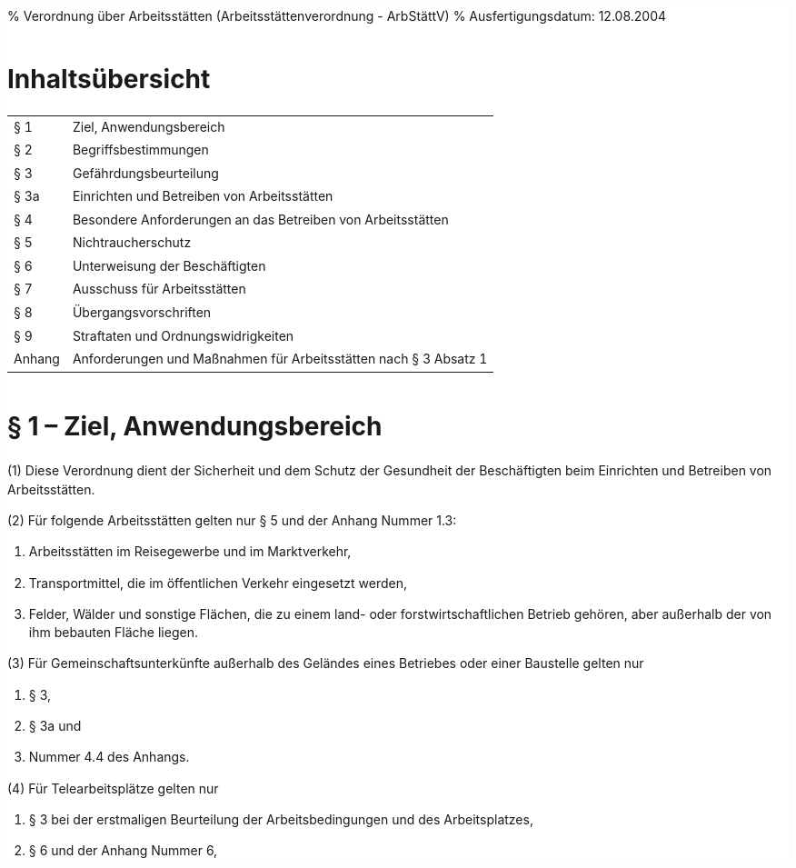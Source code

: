 % Verordnung über Arbeitsstätten  (Arbeitsstättenverordnung - ArbStättV)
% Ausfertigungsdatum: 12.08.2004
 
# Inhaltsübersicht

|        |                                                                  |
|:-------|:-----------------------------------------------------------------|
| § 1    | Ziel, Anwendungsbereich                                          |
| § 2    | Begriffsbestimmungen                                             |
| § 3    | Gefährdungsbeurteilung                                           |
| § 3a   | Einrichten und Betreiben von Arbeitsstätten                      |
| § 4    | Besondere Anforderungen an das Betreiben von Arbeitsstätten      |
| § 5    | Nichtraucherschutz                                               |
| § 6    | Unterweisung der Beschäftigten                                   |
| § 7    | Ausschuss für Arbeitsstätten                                     |
| § 8    | Übergangsvorschriften                                            |
| § 9    | Straftaten und Ordnungswidrigkeiten                              |
| Anhang | Anforderungen und Maßnahmen für Arbeitsstätten nach § 3 Absatz 1 |

# § 1 – Ziel, Anwendungsbereich

(1) Diese Verordnung dient der Sicherheit und dem Schutz der Gesundheit der Beschäftigten beim Einrichten und Betreiben von Arbeitsstätten.

(2) Für folgende Arbeitsstätten gelten nur § 5 und der Anhang Nummer 1.3:

1. Arbeitsstätten im Reisegewerbe und im Marktverkehr,

2. Transportmittel, die im öffentlichen Verkehr eingesetzt werden,

3. Felder, Wälder und sonstige Flächen, die zu einem land- oder forstwirtschaftlichen Betrieb gehören, aber außerhalb der von ihm bebauten Fläche liegen.

(3) Für Gemeinschaftsunterkünfte außerhalb des Geländes eines Betriebes oder einer Baustelle gelten nur

1. § 3,

2. § 3a und

3. Nummer 4.4 des Anhangs.

(4) Für Telearbeitsplätze gelten nur

1. § 3 bei der erstmaligen Beurteilung der Arbeitsbedingungen und des Arbeitsplatzes,

2. § 6 und der Anhang Nummer 6,
